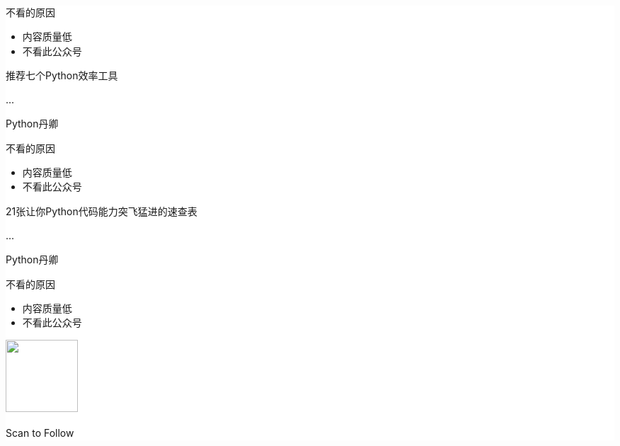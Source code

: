 不看的原因

- 内容质量低
- 不看此公众号

推荐七个Python效率工具

...

Python丹卿

不看的原因

- 内容质量低
- 不看此公众号

21张让你Python代码能力突飞猛进的速查表

...

Python丹卿

不看的原因

- 内容质量低
- 不看此公众号

<img width="102" height="102" src="../../../_resources/qrcode_scene_10000004_size_102___101fd97333b8486da.bmp"/>

Scan to Follow
